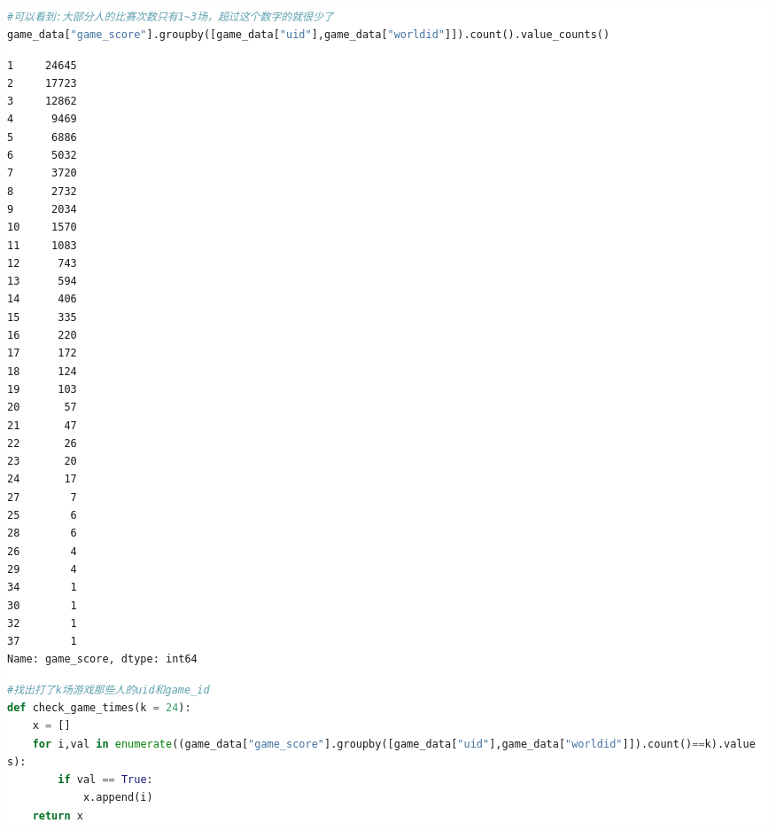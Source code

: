 

```python
#可以看到:大部分人的比赛次数只有1~3场，超过这个数字的就很少了
game_data["game_score"].groupby([game_data["uid"],game_data["worldid"]]).count().value_counts()
```




    1     24645
    2     17723
    3     12862
    4      9469
    5      6886
    6      5032
    7      3720
    8      2732
    9      2034
    10     1570
    11     1083
    12      743
    13      594
    14      406
    15      335
    16      220
    17      172
    18      124
    19      103
    20       57
    21       47
    22       26
    23       20
    24       17
    27        7
    25        6
    28        6
    26        4
    29        4
    34        1
    30        1
    32        1
    37        1
    Name: game_score, dtype: int64




```python
#找出打了k场游戏那些人的uid和game_id
def check_game_times(k = 24):
    x = []
    for i,val in enumerate((game_data["game_score"].groupby([game_data["uid"],game_data["worldid"]]).count()==k).values):
        if val == True:
            x.append(i)
    return x
```
